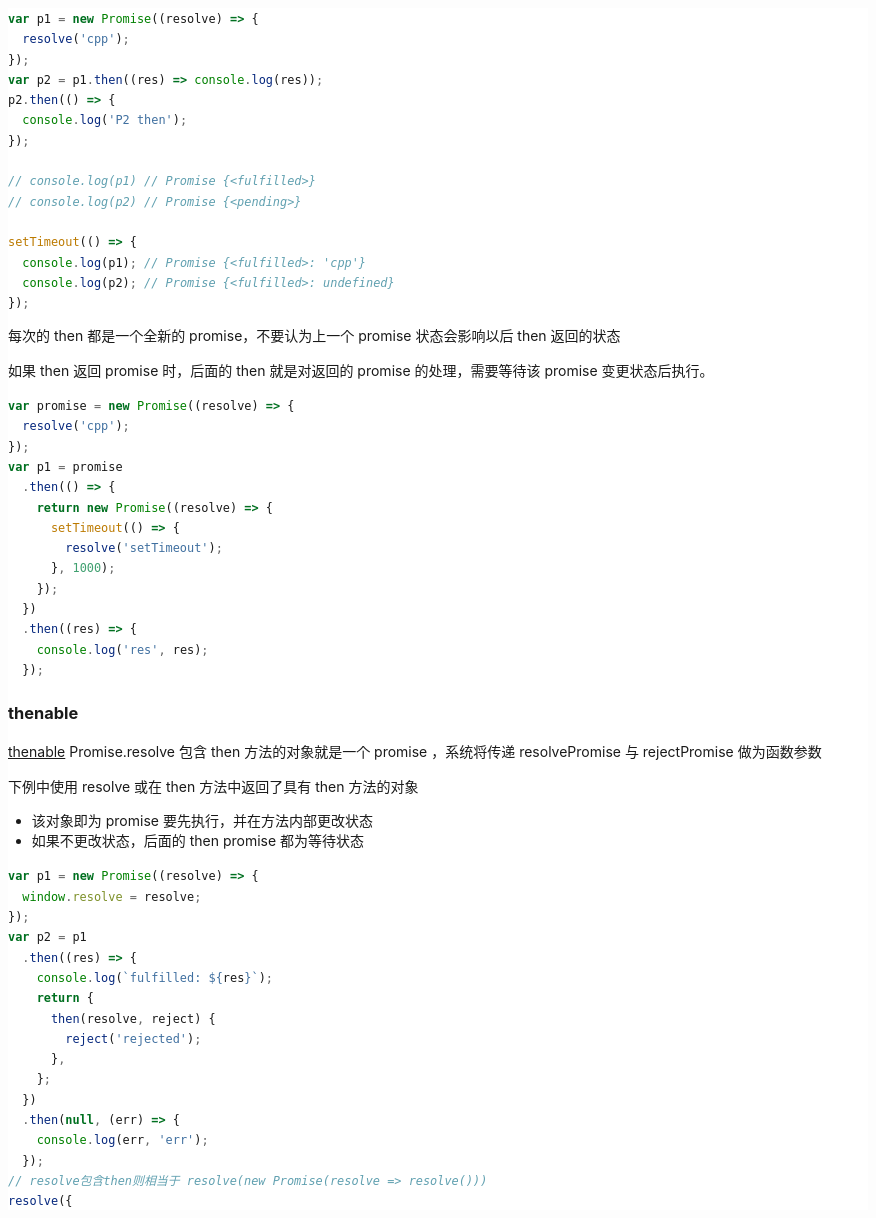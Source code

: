 ```js
var p1 = new Promise((resolve) => {
  resolve('cpp');
});
var p2 = p1.then((res) => console.log(res));
p2.then(() => {
  console.log('P2 then');
});

// console.log(p1) // Promise {<fulfilled>}
// console.log(p2) // Promise {<pending>}

setTimeout(() => {
  console.log(p1); // Promise {<fulfilled>: 'cpp'}
  console.log(p2); // Promise {<fulfilled>: undefined}
});
```

每次的 then 都是一个全新的 promise，不要认为上一个 promise 状态会影响以后 then 返回的状态

如果 then 返回 promise 时，后面的 then 就是对返回的 promise 的处理，需要等待该 promise 变更状态后执行。

```js
var promise = new Promise((resolve) => {
  resolve('cpp');
});
var p1 = promise
  .then(() => {
    return new Promise((resolve) => {
      setTimeout(() => {
        resolve('setTimeout');
      }, 1000);
    });
  })
  .then((res) => {
    console.log('res', res);
  });
```

### thenable

[thenable](https://doc.houdunren.com/js/15%20Promise.html#%E5%85%B6%E5%AE%83%E7%B1%BB%E5%9E%8B) Promise.resolve 包含 then 方法的对象就是一个 promise ，系统将传递 resolvePromise 与 rejectPromise 做为函数参数

下例中使用 resolve 或在 then 方法中返回了具有 then 方法的对象

- 该对象即为 promise 要先执行，并在方法内部更改状态
- 如果不更改状态，后面的 then promise 都为等待状态

```js
var p1 = new Promise((resolve) => {
  window.resolve = resolve;
});
var p2 = p1
  .then((res) => {
    console.log(`fulfilled: ${res}`);
    return {
      then(resolve, reject) {
        reject('rejected');
      },
    };
  })
  .then(null, (err) => {
    console.log(err, 'err');
  });
// resolve包含then则相当于 resolve(new Promise(resolve => resolve()))
resolve({
```
